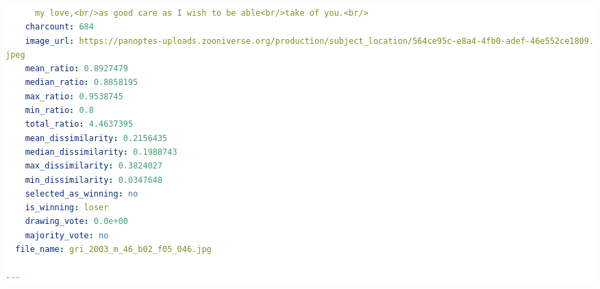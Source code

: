 ```yaml
      my love,<br/>as good care as I wish to be able<br/>take of you.<br/>
    charcount: 684
    image_url: https://panoptes-uploads.zooniverse.org/production/subject_location/564ce95c-e8a4-4fb0-adef-46e552ce1809.jpeg
    mean_ratio: 0.8927479
    median_ratio: 0.8858195
    max_ratio: 0.9538745
    min_ratio: 0.8
    total_ratio: 4.4637395
    mean_dissimilarity: 0.2156435
    median_dissimilarity: 0.1988743
    max_dissimilarity: 0.3824027
    min_dissimilarity: 0.0347648
    selected_as_winning: no
    is_winning: loser
    drawing_vote: 0.0e+00
    majority_vote: no
  file_name: gri_2003_m_46_b02_f05_046.jpg

---
```


